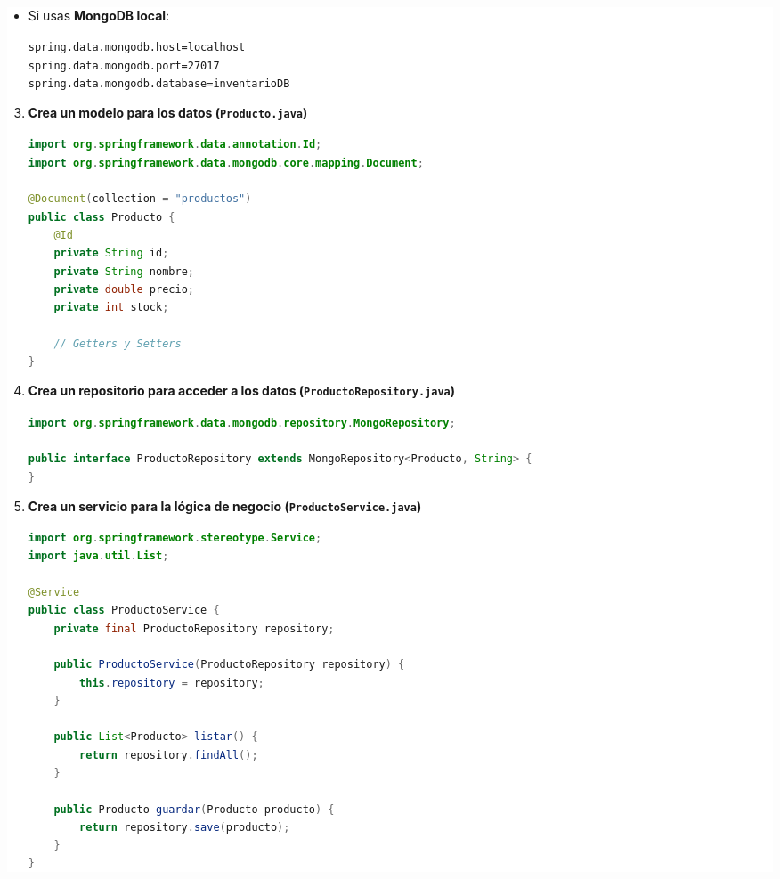    - Si usas **MongoDB local**:  
     ```properties
     spring.data.mongodb.host=localhost
     spring.data.mongodb.port=27017
     spring.data.mongodb.database=inventarioDB
     ```

3. **Crea un modelo para los datos (`Producto.java`)**  
   ```java
   import org.springframework.data.annotation.Id;
   import org.springframework.data.mongodb.core.mapping.Document;

   @Document(collection = "productos")
   public class Producto {
       @Id
       private String id;
       private String nombre;
       private double precio;
       private int stock;

       // Getters y Setters
   }
   ```

4. **Crea un repositorio para acceder a los datos (`ProductoRepository.java`)**  
   ```java
   import org.springframework.data.mongodb.repository.MongoRepository;

   public interface ProductoRepository extends MongoRepository<Producto, String> {
   }
   ```

5. **Crea un servicio para la lógica de negocio (`ProductoService.java`)**  
   ```java
   import org.springframework.stereotype.Service;
   import java.util.List;

   @Service
   public class ProductoService {
       private final ProductoRepository repository;

       public ProductoService(ProductoRepository repository) {
           this.repository = repository;
       }

       public List<Producto> listar() {
           return repository.findAll();
       }

       public Producto guardar(Producto producto) {
           return repository.save(producto);
       }
   }
   ```
